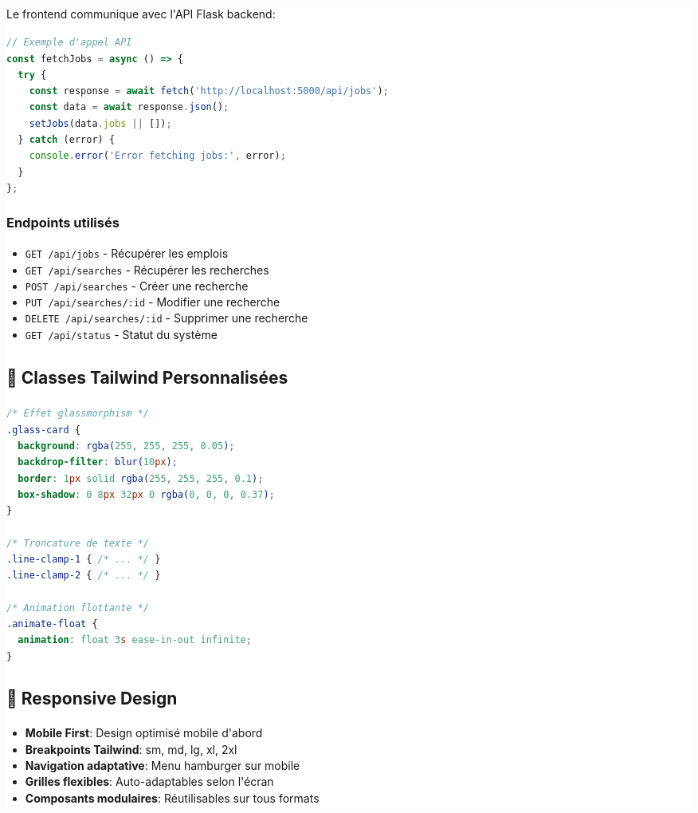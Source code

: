 Le frontend communique avec l'API Flask backend:

```javascript
// Exemple d'appel API
const fetchJobs = async () => {
  try {
    const response = await fetch('http://localhost:5000/api/jobs');
    const data = await response.json();
    setJobs(data.jobs || []);
  } catch (error) {
    console.error('Error fetching jobs:', error);
  }
};
```

### Endpoints utilisés
- `GET /api/jobs` - Récupérer les emplois
- `GET /api/searches` - Récupérer les recherches
- `POST /api/searches` - Créer une recherche
- `PUT /api/searches/:id` - Modifier une recherche
- `DELETE /api/searches/:id` - Supprimer une recherche
- `GET /api/status` - Statut du système

## 🎨 Classes Tailwind Personnalisées

```css
/* Effet glassmorphism */
.glass-card {
  background: rgba(255, 255, 255, 0.05);
  backdrop-filter: blur(10px);
  border: 1px solid rgba(255, 255, 255, 0.1);
  box-shadow: 0 8px 32px 0 rgba(0, 0, 0, 0.37);
}

/* Troncature de texte */
.line-clamp-1 { /* ... */ }
.line-clamp-2 { /* ... */ }

/* Animation flottante */
.animate-float {
  animation: float 3s ease-in-out infinite;
}
```

## 📱 Responsive Design

- **Mobile First**: Design optimisé mobile d'abord
- **Breakpoints Tailwind**: sm, md, lg, xl, 2xl
- **Navigation adaptative**: Menu hamburger sur mobile
- **Grilles flexibles**: Auto-adaptables selon l'écran
- **Composants modulaires**: Réutilisables sur tous formats
